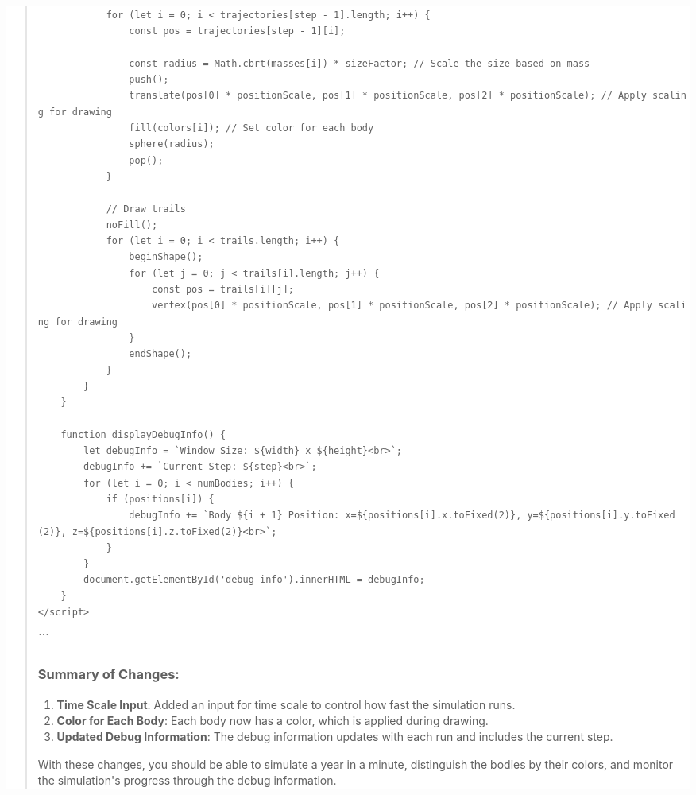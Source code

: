 >                 for (let i = 0; i < trajectories[step - 1].length; i++) {
>                     const pos = trajectories[step - 1][i];
> 
>                     const radius = Math.cbrt(masses[i]) * sizeFactor; // Scale the size based on mass
>                     push();
>                     translate(pos[0] * positionScale, pos[1] * positionScale, pos[2] * positionScale); // Apply scaling for drawing
>                     fill(colors[i]); // Set color for each body
>                     sphere(radius);
>                     pop();
>                 }
> 
>                 // Draw trails
>                 noFill();
>                 for (let i = 0; i < trails.length; i++) {
>                     beginShape();
>                     for (let j = 0; j < trails[i].length; j++) {
>                         const pos = trails[i][j];
>                         vertex(pos[0] * positionScale, pos[1] * positionScale, pos[2] * positionScale); // Apply scaling for drawing
>                     }
>                     endShape();
>                 }
>             }
>         }
> 
>         function displayDebugInfo() {
>             let debugInfo = `Window Size: ${width} x ${height}<br>`;
>             debugInfo += `Current Step: ${step}<br>`;
>             for (let i = 0; i < numBodies; i++) {
>                 if (positions[i]) {
>                     debugInfo += `Body ${i + 1} Position: x=${positions[i].x.toFixed(2)}, y=${positions[i].y.toFixed(2)}, z=${positions[i].z.toFixed(2)}<br>`;
>                 }
>             }
>             document.getElementById('debug-info').innerHTML = debugInfo;
>         }
>     </script>
> </body>
> </html>
> ```
> 
> ### Summary of Changes:
> 
> 1. **Time Scale Input**: Added an input for time scale to control how fast the simulation runs.
> 2. **Color for Each Body**: Each body now has a color, which is applied during drawing.
> 3. **Updated Debug Information**: The debug information updates with each run and includes the current step.
> 
> With these changes, you should be able to simulate a year in a minute, distinguish the bodies by their colors, and monitor the simulation's progress through the debug information.
